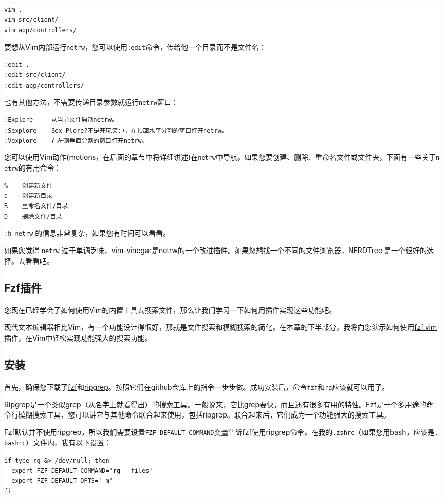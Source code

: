 ```
vim .
vim src/client/
vim app/controllers/
```

要想从Vim内部运行`netrw`，您可以使用`:edit`命令，传给他一个目录而不是文件名：

```
:edit .
:edit src/client/
:edit app/controllers/
```

也有其他方法，不需要传递目录参数就运行`netrw`窗口：

```
:Explore     从当前文件启动netrw。
:Sexplore    Sex_Plore?不是开玩笑:)，在顶部水平分割的窗口打开netrw。
:Vexplore    在左侧垂直分割的窗口打开netrw。
```

您可以使用Vim动作(motions，在后面的章节中将详细讲述)在`netrw`中导航。如果您要创建、删除、重命名文件或文件夹，下面有一些关于`netrw`的有用命令：

```
%    创建新文件
d    创建新目录
R    重命名文件/目录
D    删除文件/目录
```

`:h netrw` 的信息非常复杂，如果您有时间可以看看。

如果您觉得 `netrw` 过于单调乏味，[vim-vinegar](https://github.com/tpope/vim-vinegar)是netrw的一个改进插件。如果您想找一个不同的文件浏览器，[NERDTree](https://github.com/preservim/nerdtree) 是一个很好的选择。去看看吧。

## Fzf插件

您现在已经学会了如何使用Vim的内置工具去搜索文件，那么让我们学习一下如何用插件实现这些功能吧。

现代文本编辑器相比Vim，有一个功能设计得很好，那就是文件搜索和模糊搜索的简化。在本章的下半部分，我将向您演示如何使用[fzf.vim](https://github.com/junegunn/fzf.vim)插件，在Vim中轻松实现功能强大的搜索功能。

## 安装

首先，确保您下载了[fzf](https://github.com/junegunn/fzf)和[ripgrep](https://github.com/BurntSushi/ripgrep)。按照它们在github仓库上的指令一步步做。成功安装后，命令`fzf`和`rg`应该就可以用了。

Ripgrep是一个类似grep（从名字上就看得出）的搜索工具。一般说来，它比grep要快，而且还有很多有用的特性。Fzf是一个多用途的命令行模糊搜索工具，您可以讲它与其他命令联合起来使用，包括ripgrep。联合起来后，它们成为一个功能强大的搜索工具。

Fzf默认并不使用ripgrep，所以我们需要设置`FZF_DEFAULT_COMMAND`变量告诉fzf使用ripgrep命令。在我的`.zshrc`（如果您用bash，应该是`.bashrc`）文件内，我有以下设置：

```
if type rg &> /dev/null; then
  export FZF_DEFAULT_COMMAND='rg --files'
  export FZF_DEFAULT_OPTS='-m'
fi
```
